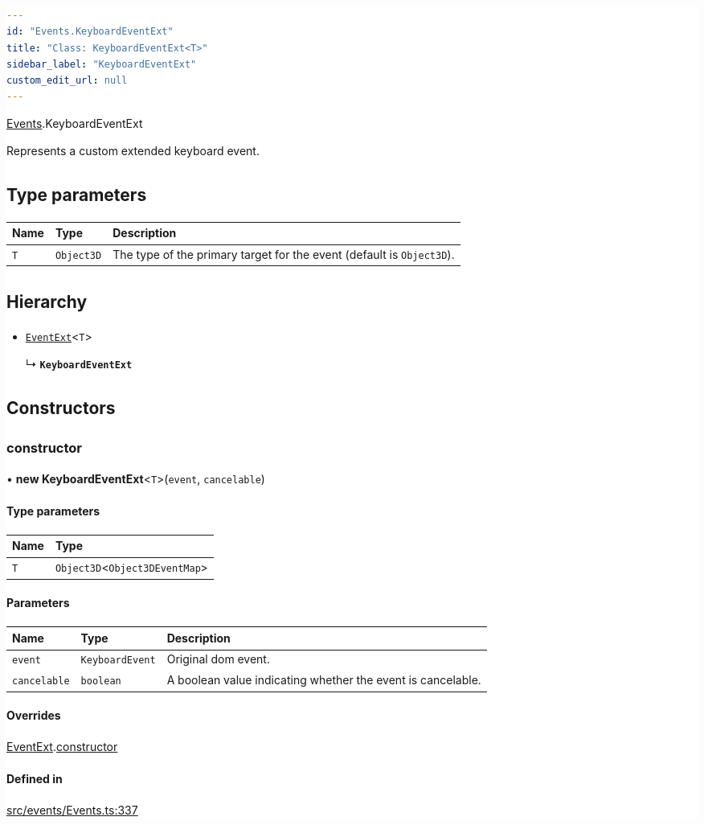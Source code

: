 ```yaml
---
id: "Events.KeyboardEventExt"
title: "Class: KeyboardEventExt<T>"
sidebar_label: "KeyboardEventExt"
custom_edit_url: null
---
```


[Events](../namespaces/Events.md).KeyboardEventExt

Represents a custom extended keyboard event.

## Type parameters

| Name | Type | Description |
| :------ | :------ | :------ |
| `T` | `Object3D` | The type of the primary target for the event (default is `Object3D`). |

## Hierarchy

- [`EventExt`](Events.EventExt.md)<`T`\>

  ↳ **`KeyboardEventExt`**

## Constructors

### constructor

• **new KeyboardEventExt**<`T`\>(`event`, `cancelable`)

#### Type parameters

| Name | Type |
| :------ | :------ |
| `T` | `Object3D`<`Object3DEventMap`\> |

#### Parameters

| Name | Type | Description |
| :------ | :------ | :------ |
| `event` | `KeyboardEvent` | Original dom event. |
| `cancelable` | `boolean` | A boolean value indicating whether the event is cancelable. |

#### Overrides

[EventExt](Events.EventExt.md).[constructor](Events.EventExt.md#constructor)

#### Defined in

[src/events/Events.ts:337](https://github.com/agargaro/three.ez/blob/5cb5c71/src/events/Events.ts#L337)

